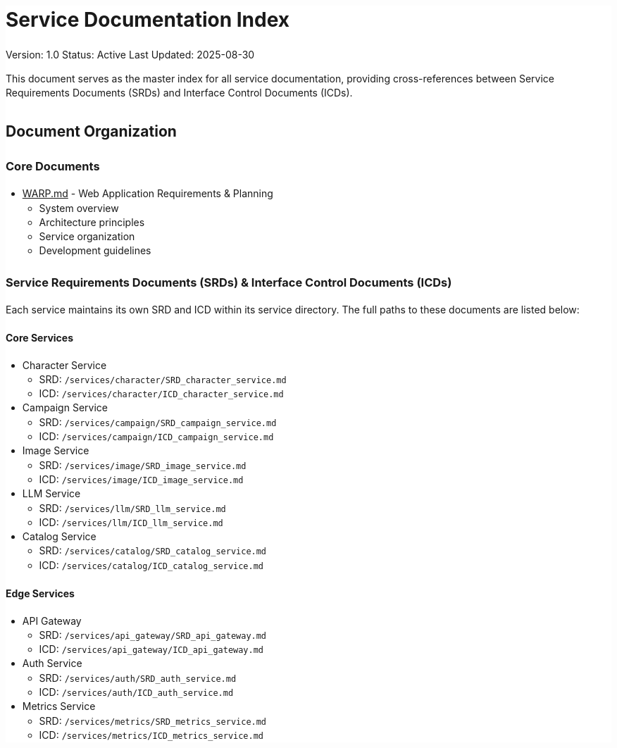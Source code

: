 # Service Documentation Index

Version: 1.0
Status: Active
Last Updated: 2025-08-30

This document serves as the master index for all service documentation, providing cross-references between Service Requirements Documents (SRDs) and Interface Control Documents (ICDs).

## Document Organization

### Core Documents
- [WARP.md](../WARP.md) - Web Application Requirements & Planning
  * System overview
  * Architecture principles
  * Service organization
  * Development guidelines

### Service Requirements Documents (SRDs) & Interface Control Documents (ICDs)
Each service maintains its own SRD and ICD within its service directory. The full paths to these documents are listed below:

#### Core Services
- Character Service
  * SRD: `/services/character/SRD_character_service.md`
  * ICD: `/services/character/ICD_character_service.md`
- Campaign Service
  * SRD: `/services/campaign/SRD_campaign_service.md`
  * ICD: `/services/campaign/ICD_campaign_service.md`
- Image Service
  * SRD: `/services/image/SRD_image_service.md`
  * ICD: `/services/image/ICD_image_service.md`
- LLM Service
  * SRD: `/services/llm/SRD_llm_service.md`
  * ICD: `/services/llm/ICD_llm_service.md`
- Catalog Service
  * SRD: `/services/catalog/SRD_catalog_service.md`
  * ICD: `/services/catalog/ICD_catalog_service.md`

#### Edge Services
- API Gateway
  * SRD: `/services/api_gateway/SRD_api_gateway.md`
  * ICD: `/services/api_gateway/ICD_api_gateway.md`
- Auth Service
  * SRD: `/services/auth/SRD_auth_service.md`
  * ICD: `/services/auth/ICD_auth_service.md`
- Metrics Service
  * SRD: `/services/metrics/SRD_metrics_service.md`
  * ICD: `/services/metrics/ICD_metrics_service.md`

